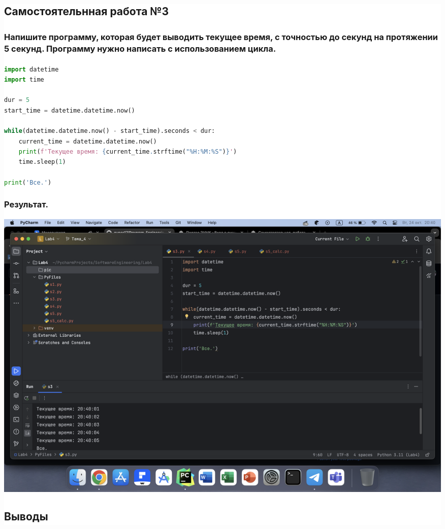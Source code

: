 ## Самостоятельнная работа №3
### Напишите программу, которая будет выводить текущее время, с точностью до секунд на протяжении 5 секунд. Программу нужно написать с использованием цикла.

```python
import datetime
import time

dur = 5
start_time = datetime.datetime.now()

while(datetime.datetime.now() - start_time).seconds < dur:
    current_time = datetime.datetime.now()
    print(f'Текущее время: {current_time.strftime("%H:%M:%S")}')
    time.sleep(1)

print('Все.')
```
### Результат.
![Меню](https://github.com/kyorrr/Software_Engineering/blob/%D0%A2%D0%B5%D0%BC%D0%B0_4/Lab4/pic/3.png)

## Выводы
